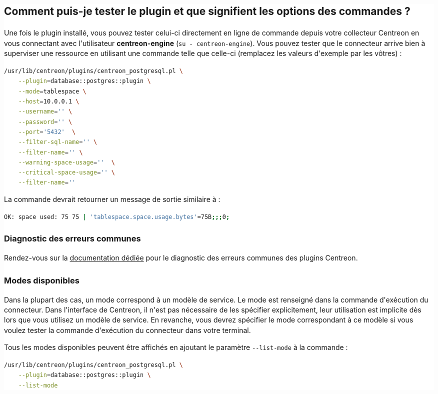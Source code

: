 ## Comment puis-je tester le plugin et que signifient les options des commandes ?

Une fois le plugin installé, vous pouvez tester celui-ci directement en ligne
de commande depuis votre collecteur Centreon en vous connectant avec
l'utilisateur **centreon-engine** (`su - centreon-engine`). Vous pouvez tester
que le connecteur arrive bien à superviser une ressource en utilisant une commande
telle que celle-ci (remplacez les valeurs d'exemple par les vôtres) :

```bash
/usr/lib/centreon/plugins/centreon_postgresql.pl \
	--plugin=database::postgres::plugin \
	--mode=tablespace \
	--host=10.0.0.1 \
	--username='' \
	--password='' \
	--port='5432'  \
	--filter-sql-name='' \
	--filter-name='' \
	--warning-space-usage=''  \
	--critical-space-usage='' \
	--filter-name=''
```

La commande devrait retourner un message de sortie similaire à :

```bash
OK: space used: 75 75 | 'tablespace.space.usage.bytes'=75B;;;0; 
```

### Diagnostic des erreurs communes

Rendez-vous sur la [documentation dédiée](../getting-started/how-to-guides/troubleshooting-plugins.md)
pour le diagnostic des erreurs communes des plugins Centreon.

### Modes disponibles

Dans la plupart des cas, un mode correspond à un modèle de service. Le mode est renseigné dans la commande d'exécution 
du connecteur. Dans l'interface de Centreon, il n'est pas nécessaire de les spécifier explicitement, leur utilisation est
implicite dès lors que vous utilisez un modèle de service. En revanche, vous devrez spécifier le mode correspondant à ce
modèle si vous voulez tester la commande d'exécution du connecteur dans votre terminal.

Tous les modes disponibles peuvent être affichés en ajoutant le paramètre
`--list-mode` à la commande :

```bash
/usr/lib/centreon/plugins/centreon_postgresql.pl \
	--plugin=database::postgres::plugin \
	--list-mode
```
